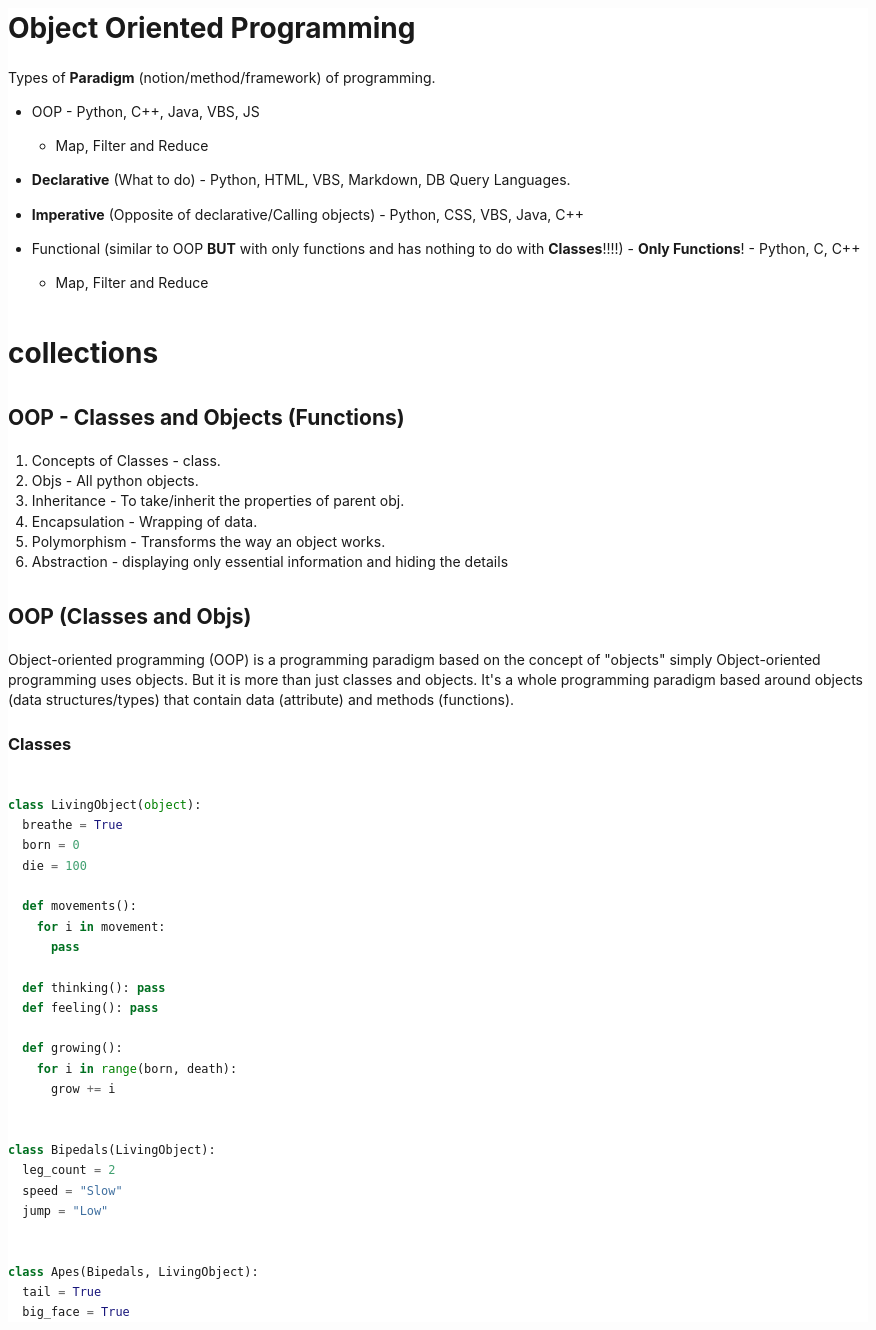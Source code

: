 # Object Oriented Programming

Types of **Paradigm** (notion/method/framework) of programming.

- OOP - Python, C++, Java, VBS, JS
  - Map, Filter and Reduce
- **Declarative** (What to do) - Python, HTML, VBS, Markdown, DB Query Languages.
- **Imperative** (Opposite of declarative/Calling objects) - Python, CSS, VBS, Java, C++

- Functional (similar to OOP **BUT** with only functions and has nothing to do with **Classes**!!!!) - **Only Functions**! - Python, C, C++
  - Map, Filter and Reduce


# collections

  
## OOP - Classes and Objects (Functions)

1. Concepts of Classes - class.
2. Objs - All python objects.
3. Inheritance - To take/inherit the properties of parent obj.
4. Encapsulation - Wrapping of data.
5. Polymorphism - Transforms the way an object works.
6. Abstraction - displaying only essential information and hiding the details

## OOP (Classes and Objs)

Object-oriented programming (OOP) is a programming paradigm based on the concept of "objects" simply Object-oriented programming uses objects. But it is more than just classes and objects. It's a whole programming paradigm based around objects (data structures/types) that contain data (attribute) and methods (functions).

### Classes

```python

class LivingObject(object):
  breathe = True
  born = 0
  die = 100

  def movements():
    for i in movement:
      pass

  def thinking(): pass
  def feeling(): pass

  def growing():
    for i in range(born, death):
      grow += i


class Bipedals(LivingObject):
  leg_count = 2
  speed = "Slow"
  jump = "Low"


class Apes(Bipedals, LivingObject):
  tail = True
  big_face = True
```
